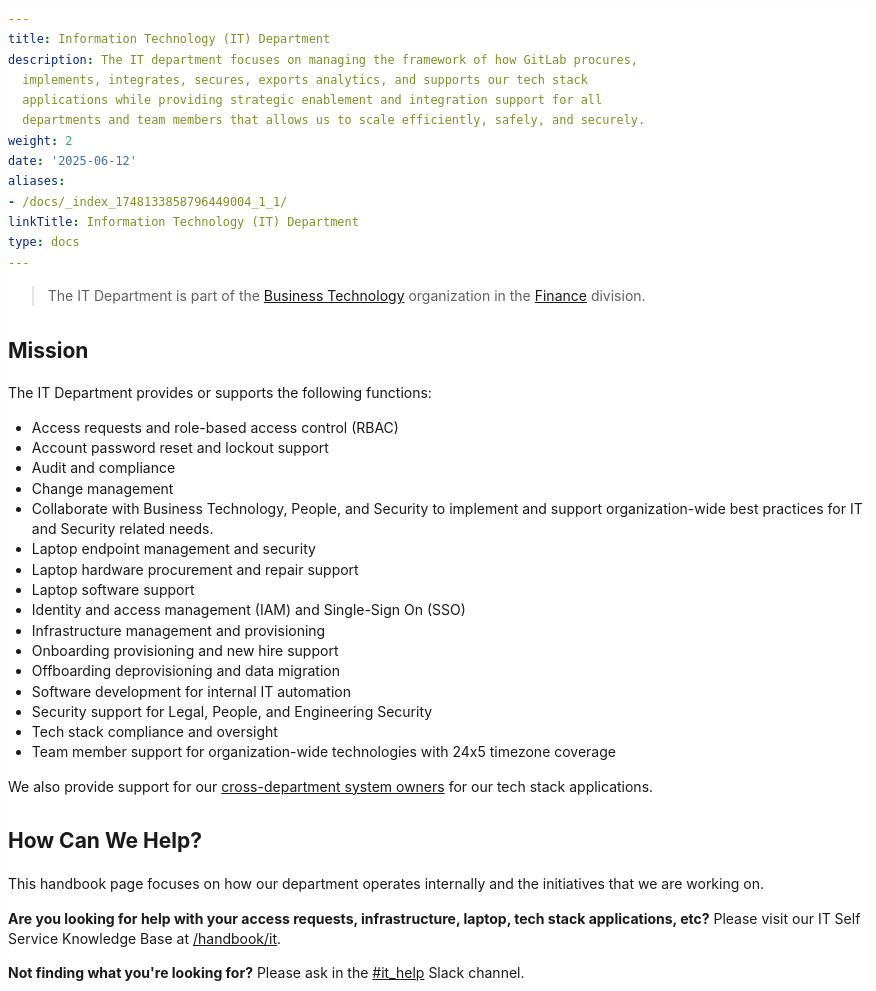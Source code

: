 ```yaml
---
title: Information Technology (IT) Department
description: The IT department focuses on managing the framework of how GitLab procures,
  implements, integrates, secures, exports analytics, and supports our tech stack
  applications while providing strategic enablement and integration support for all
  departments and team members that allows us to scale efficiently, safely, and securely.
weight: 2
date: '2025-06-12'
aliases:
- /docs/_index_1748133858796449004_1_1/
linkTitle: Information Technology (IT) Department
type: docs
---
```


> The IT Department is part of the [Business Technology](/handbook/business-technology) organization in the [Finance](/handbook/finance) division.

## Mission

The IT Department provides or supports the following functions:

- Access requests and role-based access control (RBAC)
- Account password reset and lockout support
- Audit and compliance
- Change management
- Collaborate with Business Technology, People, and Security to implement and support organization-wide best practices for IT and Security related needs.
- Laptop endpoint management and security
- Laptop hardware procurement and repair support
- Laptop software support
- Identity and access management (IAM) and Single-Sign On (SSO)
- Infrastructure management and provisioning
- Onboarding provisioning and new hire support
- Offboarding deprovisioning and data migration
- Software development for internal IT automation
- Security support for Legal, People, and Engineering Security
- Tech stack compliance and oversight
- Team member support for organization-wide technologies with 24x5 timezone coverage

We also provide support for our [cross-department system owners](/handbook/business-technology/#cross-department-system-owners) for our tech stack applications.

## How Can We Help?

This handbook page focuses on how our department operates internally and the initiatives that we are working on.

**Are you looking for help with your access requests, infrastructure, laptop, tech stack applications, etc?** Please visit our IT Self Service Knowledge Base at [/handbook/it](/handbook/it).

**Not finding what you're looking for?** Please ask in the <a href="https://gitlab.slack.com/archives/CK4EQH50E">#it_help</a> Slack channel.
